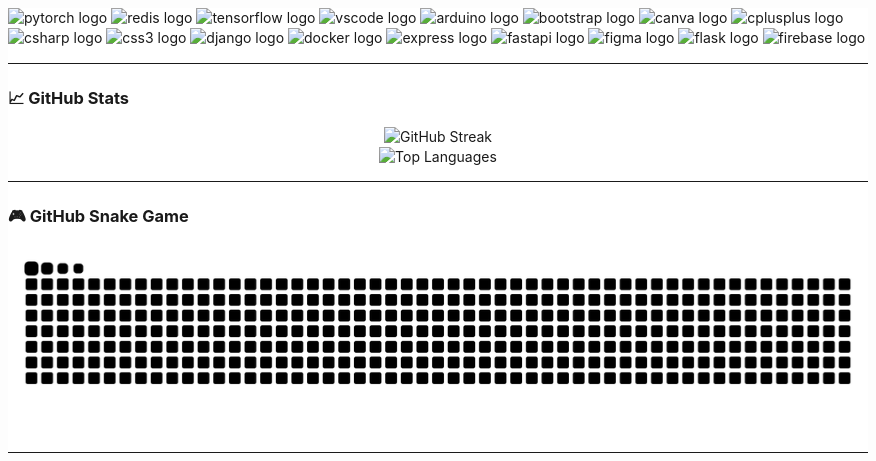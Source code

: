   <img src="https://cdn.jsdelivr.net/gh/devicons/devicon/icons/pytorch/pytorch-original.svg" height="30" alt="pytorch logo"/>
  <img src="https://cdn.jsdelivr.net/gh/devicons/devicon/icons/redis/redis-original.svg" height="30" alt="redis logo"/>
  <img src="https://cdn.jsdelivr.net/gh/devicons/devicon/icons/tensorflow/tensorflow-original.svg" height="30" alt="tensorflow logo"/>
  <img src="https://cdn.jsdelivr.net/gh/devicons/devicon/icons/vscode/vscode-original.svg" height="30" alt="vscode logo"/>
  <img src="https://cdn.jsdelivr.net/gh/devicons/devicon/icons/arduino/arduino-original.svg" height="30" alt="arduino logo"/>
  <img src="https://cdn.jsdelivr.net/gh/devicons/devicon/icons/bootstrap/bootstrap-original.svg" height="30" alt="bootstrap logo"/>
  <img src="https://cdn.jsdelivr.net/gh/devicons/devicon/icons/canva/canva-original.svg" height="30" alt="canva logo"/>
  <img src="https://cdn.jsdelivr.net/gh/devicons/devicon/icons/cplusplus/cplusplus-original.svg" height="30" alt="cplusplus logo"/>
  <img src="https://cdn.jsdelivr.net/gh/devicons/devicon/icons/csharp/csharp-original.svg" height="30" alt="csharp logo"/>
  <img src="https://cdn.jsdelivr.net/gh/devicons/devicon/icons/css3/css3-original.svg" height="30" alt="css3 logo"/>
  <img src="https://cdn.jsdelivr.net/gh/devicons/devicon/icons/django/django-plain.svg" height="30" alt="django logo"/>
  <img src="https://cdn.jsdelivr.net/gh/devicons/devicon/icons/docker/docker-original.svg" height="30" alt="docker logo"/>
  <img src="https://cdn.jsdelivr.net/gh/devicons/devicon/icons/express/express-original.svg" height="30" alt="express logo"/>
  <img src="https://cdn.jsdelivr.net/gh/devicons/devicon/icons/fastapi/fastapi-original.svg" height="30" alt="fastapi logo"/>
  <img src="https://cdn.jsdelivr.net/gh/devicons/devicon/icons/figma/figma-original.svg" height="30" alt="figma logo"/>
  <img src="https://cdn.jsdelivr.net/gh/devicons/devicon/icons/flask/flask-original.svg" height="30" alt="flask logo"/>
  <img src="https://cdn.jsdelivr.net/gh/devicons/devicon/icons/firebase/firebase-plain.svg" height="30" alt="firebase logo"/>
</div>

---

### 📈 GitHub Stats

<p align="center">
  <img src="https://github-readme-streak-stats.herokuapp.com/?user=asepjamaludinn&theme=tokyonight" alt="GitHub Streak" style="width: 100%; max-width: 500px;" />
  <br />
  <img src="https://github-readme-stats.vercel.app/api/top-langs/?username=asepjamaludinn&layout=compact&theme=tokyonight" alt="Top Languages" style="width: 100%; max-width: 500px;" />
</p>

---

### 🎮 GitHub Snake Game

<p align="center">
  <img src="https://raw.githubusercontent.com/asepjamaludinn/asepjamaludinn/output/snake.svg" alt="Snake animation" style="max-width: 100%; height: auto;" />
</p>

---